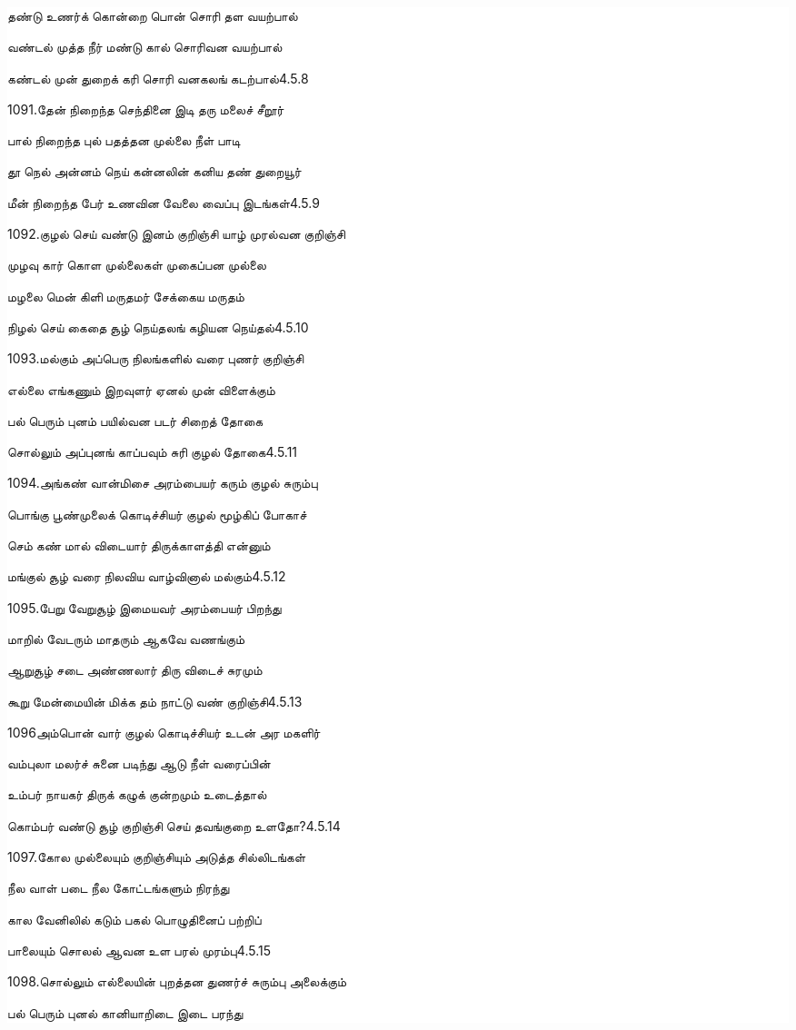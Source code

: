 தண்டு உணர்க் கொன்றை பொன் சொரி தள வயற்பால்  

வண்டல் முத்த நீர் மண்டு கால் சொரிவன வயற்பால்  

கண்டல் முன் துறைக் கரி சொரி வனகலங் கடற்பால்4.5.8

 1091.தேன் நிறைந்த செந்தினை இடி தரு மலைச் சீறூர்  

பால் நிறைந்த புல் பதத்தன முல்லை நீள் பாடி  

தூ நெல் அன்னம் நெய் கன்னலின் கனிய தண் துறையூர்  

மீன் நிறைந்த பேர் உணவின வேலை வைப்பு இடங்கள்4.5.9

 1092.குழல் செய் வண்டு இனம் குறிஞ்சி யாழ் முரல்வன குறிஞ்சி  

முழவு கார் கொள முல்லைகள் முகைப்பன முல்லை  

மழலை மென் கிளி மருதமர் சேக்கைய மருதம்  

நிழல் செய் கைதை சூழ் நெய்தலங் கழியன நெய்தல்4.5.10

 1093.மல்கும் அப்பெரு நிலங்களில் வரை புணர் குறிஞ்சி  

எல்லை எங்கணும் இறவுளர் ஏனல் முன் விளைக்கும்  

பல் பெரும் புனம் பயில்வன படர் சிறைத் தோகை  

சொல்லும் அப்புனங் காப்பவும் சுரி குழல் தோகை4.5.11

 1094.அங்கண் வான்மிசை அரம்பையர் கரும் குழல் சுரும்பு  

பொங்கு பூண்முலைக் கொடிச்சியர் குழல் மூழ்கிப் போகாச்  

செம் கண் மால் விடையார் திருக்காளத்தி என்னும்  

மங்குல் சூழ் வரை நிலவிய வாழ்வினால் மல்கும்4.5.12

 1095.பேறு வேறுசூழ் இமையவர் அரம்பையர் பிறந்து  

மாறில் வேடரும் மாதரும் ஆகவே வணங்கும்  

ஆறுசூழ் சடை அண்ணலார் திரு விடைச் சுரமும்  

கூறு மேன்மையின் மிக்க தம் நாட்டு வண் குறிஞ்சி4.5.13

 1096அம்பொன் வார் குழல் கொடிச்சியர் உடன் அர மகளிர்  

வம்புலா மலர்ச் சுனை படிந்து ஆடு நீள் வரைப்பின்  

உம்பர் நாயகர் திருக் கழுக் குன்றமும் உடைத்தால்  

கொம்பர் வண்டு சூழ் குறிஞ்சி செய் தவங்குறை உளதோ?4.5.14

 1097.கோல முல்லையும் குறிஞ்சியும் அடுத்த சில்லிடங்கள்  

நீல வாள் படை நீல கோட்டங்களும் நிரந்து  

கால வேனிலில் கடும் பகல் பொழுதினைப் பற்றிப்  

பாலையும் சொலல் ஆவன உள பரல் முரம்பு4.5.15

 1098.சொல்லும் எல்லையின் புறத்தன துணர்ச் சுரும்பு அலைக்கும்  

பல் பெரும் புனல் கானியாறிடை இடை பரந்து  
